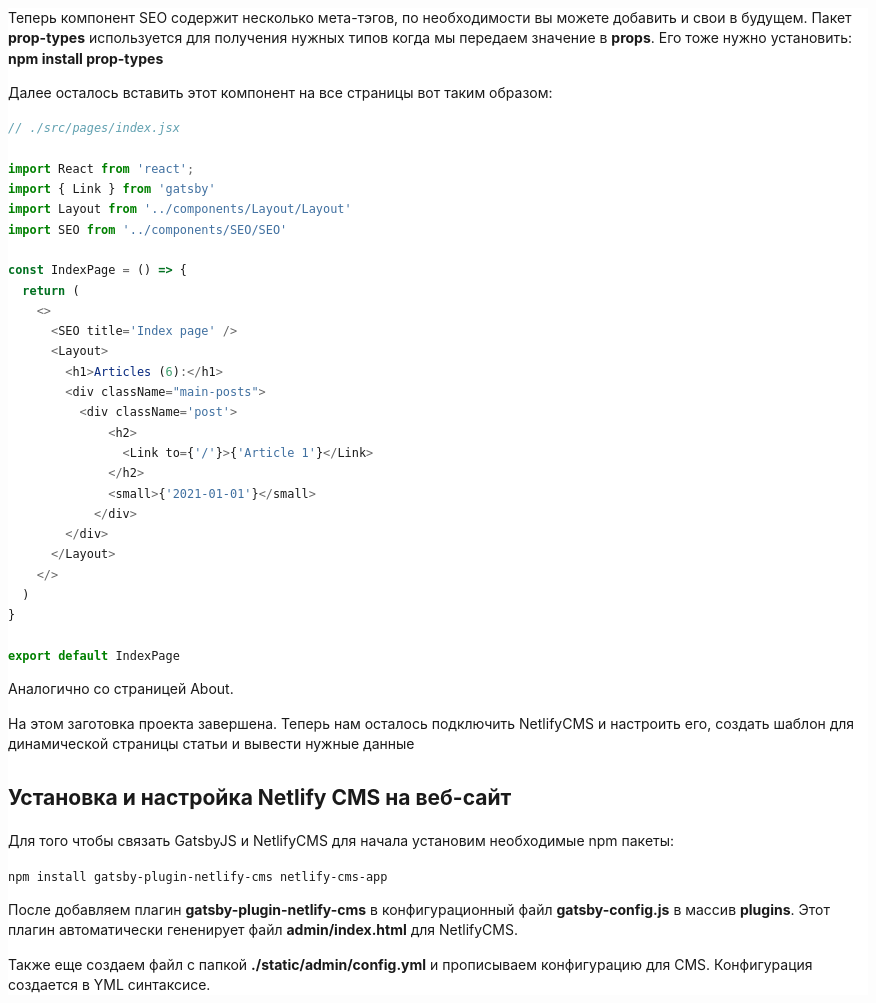 Теперь компонент SEO содержит несколько мета-тэгов, по необходимости вы можете добавить и свои в будущем. Пакет **prop-types** используется для получения нужных типов когда мы передаем значение в **props**. Его тоже нужно установить: **npm install prop-types**

Далее осталось вставить этот компонент на все страницы вот таким образом:

```js
// ./src/pages/index.jsx

import React from 'react';
import { Link } from 'gatsby'
import Layout from '../components/Layout/Layout'
import SEO from '../components/SEO/SEO'

const IndexPage = () => {
  return (
    <>
      <SEO title='Index page' />
      <Layout>
        <h1>Articles (6):</h1>
        <div className="main-posts">
          <div className='post'>
              <h2>
                <Link to={'/'}>{'Article 1'}</Link>
              </h2>
              <small>{'2021-01-01'}</small>
            </div>
        </div>
      </Layout>
    </>
  )
}

export default IndexPage
```

Аналогично со страницей About.

На этом заготовка проекта завершена. Теперь нам осталось подключить NetlifyCMS и настроить его, создать шаблон для динамической страницы статьи и вывести нужные данные

## Установка и настройка Netlify CMS на веб-сайт

Для того чтобы связать GatsbyJS и NetlifyCMS для начала установим необходимые npm пакеты:

```bash
npm install gatsby-plugin-netlify-cms netlify-cms-app
```

После добавляем плагин **gatsby-plugin-netlify-cms** в конфигурационный файл **gatsby-config.js** в массив **plugins**. Этот плагин автоматически гененирует файл **admin/index.html** для NetlifyCMS.

Также еще создаем файл с папкой **./static/admin/config.yml** и прописываем конфигурацию для CMS. Конфигурация создается в YML синтаксисе.
